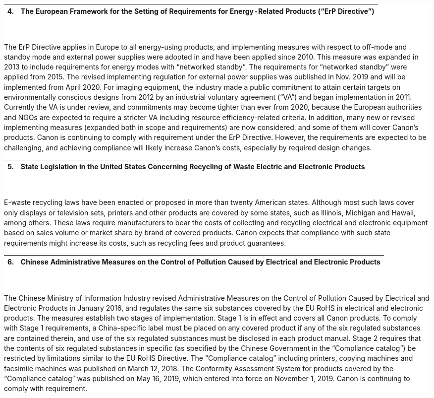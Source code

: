  



| 4. | The European Framework for the Setting of Requirements for Energy-Related Products (“ErP Directive”) |
| --- | --- |

  
  
 
 
 The ErP Directive applies in Europe to all energy-using products, and implementing measures with respect to off-mode
 and standby mode and external power supplies were adopted in and have been applied since 2010. This measure was expanded in 2013 to include requirements for energy modes with “networked standby”. The requirements for “networked standby” were applied from 2015. The revised implementing regulation for external power supplies was published in Nov. 2019 and will be implemented from April 2020. For imaging equipment, the industry made a public commitment to attain certain targets on environmentally conscious designs from 2012 by an industrial voluntary agreement (“VA”) and began implementation in 2011. Currently the VA is under review, and commitments may become tighter than ever from 2020, because the European authorities and NGOs are expected to require a stricter VA including resource efficiency-related criteria. In addition, many new or revised implementing measures (expanded both in scope and requirements) are now considered, and some of them will cover Canon’s products. Canon is continuing to comply with requirement under the ErP Directive. However, the requirements are expected to be challenging, and achieving compliance will likely increase Canon’s costs, especially by required design changes.
 



| 5. | State Legislation in the United States Concerning Recycling of Waste Electric and Electronic Products |
| --- | --- |

  
  
 
 
 E-waste
 recycling laws have been enacted or proposed in more than twenty American states. Although most such laws cover only displays or television sets, printers and other products are covered by some states, such as Illinois, Michigan and Hawaii, among others. These laws require manufacturers to bear the costs of collecting and recycling electrical and electronic equipment based on sales volume or market share by brand of covered products. Canon expects that compliance with such state requirements might increase its costs, such as recycling fees and product guarantees.
 



| 6. | Chinese Administrative Measures on the Control of Pollution Caused by Electrical and Electronic Products |
| --- | --- |

  
  
 
 
 The Chinese Ministry of Information Industry revised Administrative Measures on the Control of Pollution Caused by Electrical and Electronic Products in January 2016, and regulates the same six substances covered by the EU RoHS in electrical and electronic products. The measures establish two stages of implementation. Stage 1 is in effect and covers all Canon products. To comply with Stage 1 requirements, a China-specific label must be placed on any covered product if any of the six regulated substances are contained therein, and use of the six regulated substances must be disclosed in each product manual. Stage 2 requires that the contents of six regulated substances in specific (as specified by the Chinese Government in the “Compliance catalog”) be restricted by limitations similar to the EU RoHS Directive. The “Compliance catalog” including printers, copying machines and facsimile machines was published on March 12, 2018. The Conformity Assessment System for products covered by the “Compliance catalog” was published on May 16, 2019, which entered into force on November 1, 2019. Canon is continuing to comply with requirement. 
